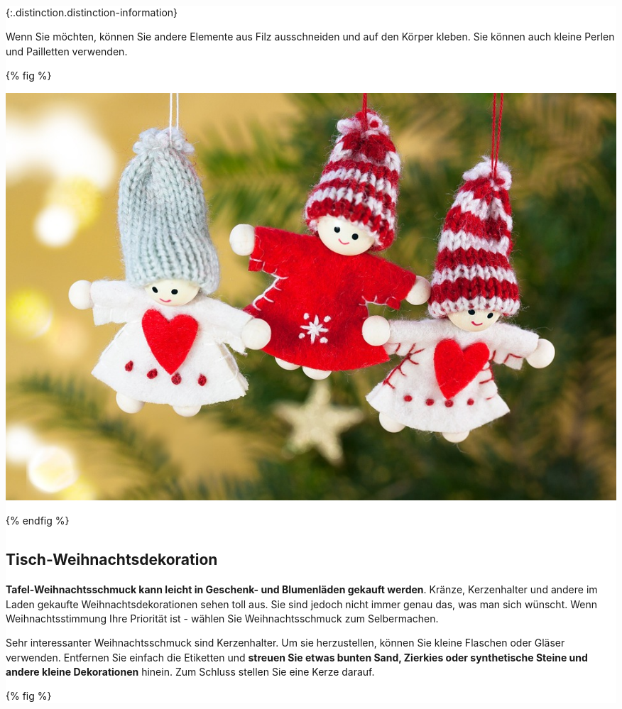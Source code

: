{:.distinction.distinction-information}

Wenn Sie möchten, können Sie andere Elemente aus Filz ausschneiden und auf den Körper kleben. Sie können auch kleine Perlen und Pailletten verwenden.

{% fig %}

![Cute Christmas ornaments - felt gnomes](/uploads/kransale-filcowe-ozdoby-bozonarodzeniowe.jpg "Niedlicher Weihnachtsschmuck - Filzzwerge")

{% endfig %}

## Tisch-Weihnachtsdekoration

**Tafel-Weihnachtsschmuck kann leicht in Geschenk- und Blumenläden gekauft werden**. Kränze, Kerzenhalter und andere im Laden gekaufte Weihnachtsdekorationen sehen toll aus. Sie sind jedoch nicht immer genau das, was man sich wünscht. Wenn Weihnachtsstimmung Ihre Priorität ist - wählen Sie Weihnachtsschmuck zum Selbermachen.

Sehr interessanter Weihnachtsschmuck sind Kerzenhalter. Um sie herzustellen, können Sie kleine Flaschen oder Gläser verwenden. Entfernen Sie einfach die Etiketten und **streuen Sie etwas bunten Sand, Zierkies oder synthetische Steine und andere kleine Dekorationen** hinein. Zum Schluss stellen Sie eine Kerze darauf.

{% fig %}

